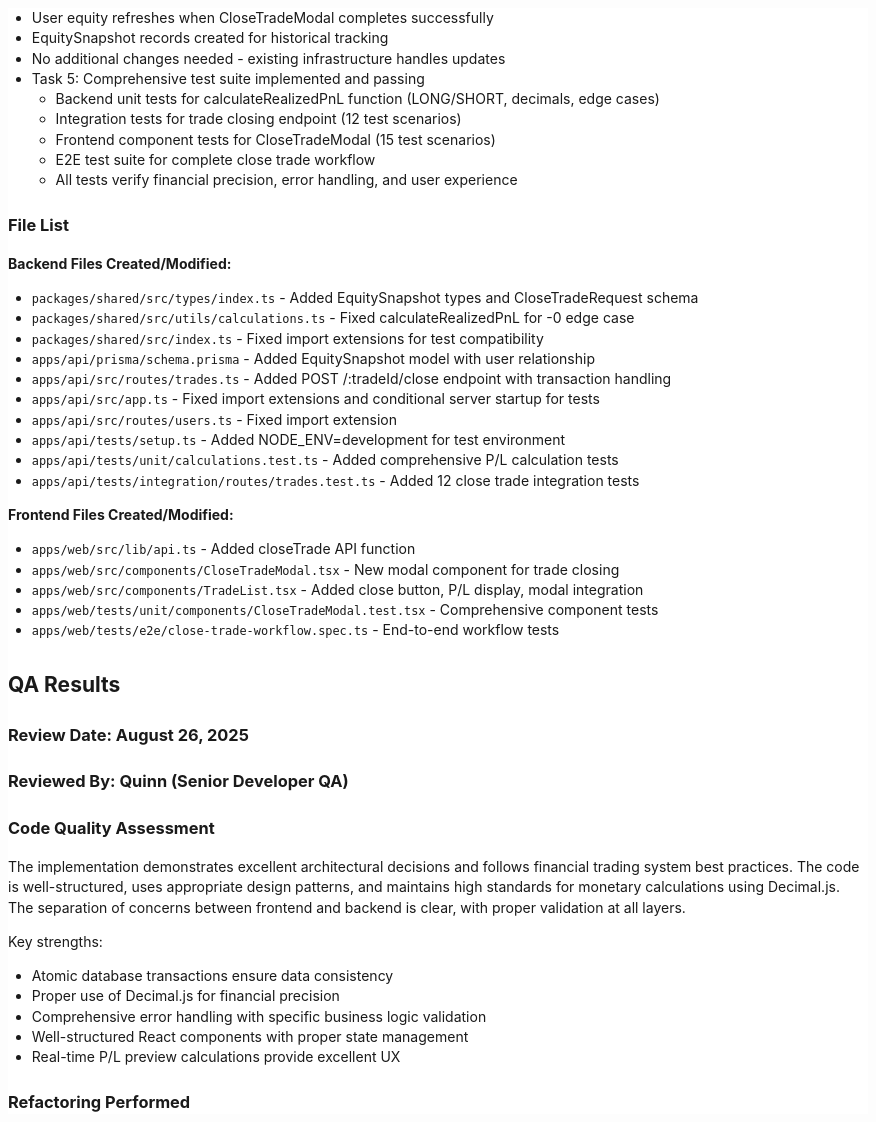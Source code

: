   - User equity refreshes when CloseTradeModal completes successfully
  - EquitySnapshot records created for historical tracking
  - No additional changes needed - existing infrastructure handles updates
- Task 5: Comprehensive test suite implemented and passing
  - Backend unit tests for calculateRealizedPnL function (LONG/SHORT, decimals, edge cases)
  - Integration tests for trade closing endpoint (12 test scenarios)
  - Frontend component tests for CloseTradeModal (15 test scenarios)
  - E2E test suite for complete close trade workflow
  - All tests verify financial precision, error handling, and user experience

### File List
**Backend Files Created/Modified:**
- `packages/shared/src/types/index.ts` - Added EquitySnapshot types and CloseTradeRequest schema
- `packages/shared/src/utils/calculations.ts` - Fixed calculateRealizedPnL for -0 edge case
- `packages/shared/src/index.ts` - Fixed import extensions for test compatibility
- `apps/api/prisma/schema.prisma` - Added EquitySnapshot model with user relationship
- `apps/api/src/routes/trades.ts` - Added POST /:tradeId/close endpoint with transaction handling
- `apps/api/src/app.ts` - Fixed import extensions and conditional server startup for tests
- `apps/api/src/routes/users.ts` - Fixed import extension
- `apps/api/tests/setup.ts` - Added NODE_ENV=development for test environment
- `apps/api/tests/unit/calculations.test.ts` - Added comprehensive P/L calculation tests
- `apps/api/tests/integration/routes/trades.test.ts` - Added 12 close trade integration tests

**Frontend Files Created/Modified:**
- `apps/web/src/lib/api.ts` - Added closeTrade API function
- `apps/web/src/components/CloseTradeModal.tsx` - New modal component for trade closing
- `apps/web/src/components/TradeList.tsx` - Added close button, P/L display, modal integration
- `apps/web/tests/unit/components/CloseTradeModal.test.tsx` - Comprehensive component tests
- `apps/web/tests/e2e/close-trade-workflow.spec.ts` - End-to-end workflow tests

## QA Results

### Review Date: August 26, 2025

### Reviewed By: Quinn (Senior Developer QA)

### Code Quality Assessment

The implementation demonstrates excellent architectural decisions and follows financial trading system best practices. The code is well-structured, uses appropriate design patterns, and maintains high standards for monetary calculations using Decimal.js. The separation of concerns between frontend and backend is clear, with proper validation at all layers.

Key strengths:
- Atomic database transactions ensure data consistency
- Proper use of Decimal.js for financial precision
- Comprehensive error handling with specific business logic validation
- Well-structured React components with proper state management
- Real-time P/L preview calculations provide excellent UX

### Refactoring Performed
